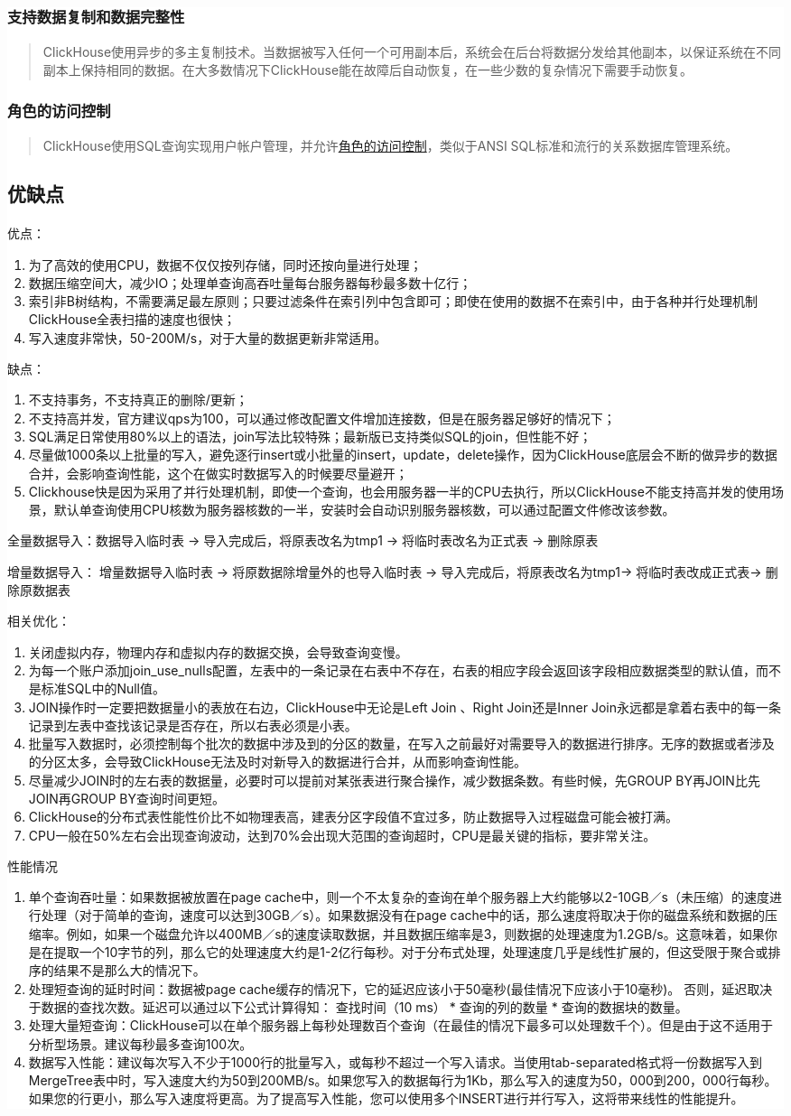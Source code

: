 ### 支持数据复制和数据完整性

>ClickHouse使用异步的多主复制技术。当数据被写入任何一个可用副本后，系统会在后台将数据分发给其他副本，以保证系统在不同副本上保持相同的数据。在大多数情况下ClickHouse能在故障后自动恢复，在一些少数的复杂情况下需要手动恢复。

### 角色的访问控制

> ClickHouse使用SQL查询实现用户帐户管理，并允许[角色的访问控制](https://clickhouse.tech/docs/zh/operations/access-rights/)，类似于ANSI SQL标准和流行的关系数据库管理系统。

## 优缺点

优点：

1. 为了高效的使用CPU，数据不仅仅按列存储，同时还按向量进行处理；
2. 数据压缩空间大，减少IO；处理单查询高吞吐量每台服务器每秒最多数十亿行；
3. 索引非B树结构，不需要满足最左原则；只要过滤条件在索引列中包含即可；即使在使用的数据不在索引中，由于各种并行处理机制ClickHouse全表扫描的速度也很快；
4. 写入速度非常快，50-200M/s，对于大量的数据更新非常适用。

缺点：

1. 不支持事务，不支持真正的删除/更新；
2. 不支持高并发，官方建议qps为100，可以通过修改配置文件增加连接数，但是在服务器足够好的情况下；
3. SQL满足日常使用80%以上的语法，join写法比较特殊；最新版已支持类似SQL的join，但性能不好；
4. 尽量做1000条以上批量的写入，避免逐行insert或小批量的insert，update，delete操作，因为ClickHouse底层会不断的做异步的数据合并，会影响查询性能，这个在做实时数据写入的时候要尽量避开；
5. Clickhouse快是因为采用了并行处理机制，即使一个查询，也会用服务器一半的CPU去执行，所以ClickHouse不能支持高并发的使用场景，默认单查询使用CPU核数为服务器核数的一半，安装时会自动识别服务器核数，可以通过配置文件修改该参数。

全量数据导入：数据导入临时表 -> 导入完成后，将原表改名为tmp1 -> 将临时表改名为正式表 -> 删除原表

增量数据导入： 增量数据导入临时表 -> 将原数据除增量外的也导入临时表 -> 导入完成后，将原表改名为tmp1-> 将临时表改成正式表-> 删除原数据表

相关优化：

1. 关闭虚拟内存，物理内存和虚拟内存的数据交换，会导致查询变慢。
2. 为每一个账户添加join_use_nulls配置，左表中的一条记录在右表中不存在，右表的相应字段会返回该字段相应数据类型的默认值，而不是标准SQL中的Null值。
3. JOIN操作时一定要把数据量小的表放在右边，ClickHouse中无论是Left Join 、Right Join还是Inner Join永远都是拿着右表中的每一条记录到左表中查找该记录是否存在，所以右表必须是小表。
4. 批量写入数据时，必须控制每个批次的数据中涉及到的分区的数量，在写入之前最好对需要导入的数据进行排序。无序的数据或者涉及的分区太多，会导致ClickHouse无法及时对新导入的数据进行合并，从而影响查询性能。
5. 尽量减少JOIN时的左右表的数据量，必要时可以提前对某张表进行聚合操作，减少数据条数。有些时候，先GROUP BY再JOIN比先JOIN再GROUP BY查询时间更短。
6. ClickHouse的分布式表性能性价比不如物理表高，建表分区字段值不宜过多，防止数据导入过程磁盘可能会被打满。
7. CPU一般在50%左右会出现查询波动，达到70%会出现大范围的查询超时，CPU是最关键的指标，要非常关注。

性能情况

1. 单个查询吞吐量：如果数据被放置在page cache中，则一个不太复杂的查询在单个服务器上大约能够以2-10GB／s（未压缩）的速度进行处理（对于简单的查询，速度可以达到30GB／s）。如果数据没有在page cache中的话，那么速度将取决于你的磁盘系统和数据的压缩率。例如，如果一个磁盘允许以400MB／s的速度读取数据，并且数据压缩率是3，则数据的处理速度为1.2GB/s。这意味着，如果你是在提取一个10字节的列，那么它的处理速度大约是1-2亿行每秒。对于分布式处理，处理速度几乎是线性扩展的，但这受限于聚合或排序的结果不是那么大的情况下。
2. 处理短查询的延时时间：数据被page cache缓存的情况下，它的延迟应该小于50毫秒(最佳情况下应该小于10毫秒)。 否则，延迟取决于数据的查找次数。延迟可以通过以下公式计算得知： 查找时间（10 ms） * 查询的列的数量 * 查询的数据块的数量。
3. 处理大量短查询：ClickHouse可以在单个服务器上每秒处理数百个查询（在最佳的情况下最多可以处理数千个）。但是由于这不适用于分析型场景。建议每秒最多查询100次。
4. 数据写入性能：建议每次写入不少于1000行的批量写入，或每秒不超过一个写入请求。当使用tab-separated格式将一份数据写入到MergeTree表中时，写入速度大约为50到200MB/s。如果您写入的数据每行为1Kb，那么写入的速度为50，000到200，000行每秒。如果您的行更小，那么写入速度将更高。为了提高写入性能，您可以使用多个INSERT进行并行写入，这将带来线性的性能提升。
